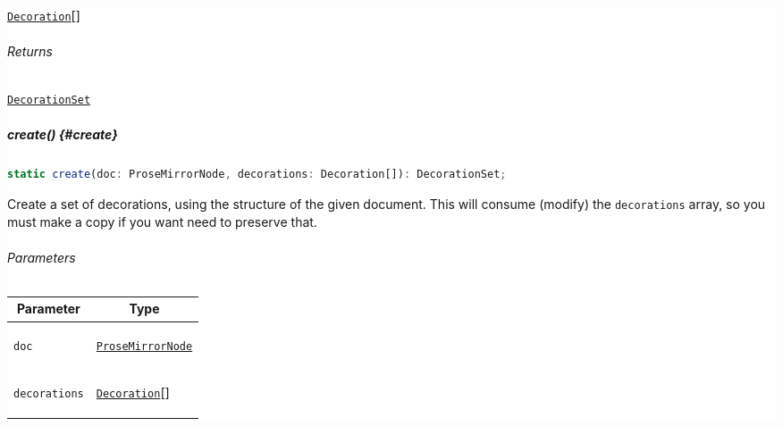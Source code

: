 </td>
<td>

[`Decoration`](#decoration)[]

</td>
</tr>
</tbody>
</table>

###### Returns

[`DecorationSet`](#decorationset)



##### create() {#create}

```ts
static create(doc: ProseMirrorNode, decorations: Decoration[]): DecorationSet;
```

Create a set of decorations, using the structure of the given
document. This will consume (modify) the `decorations` array, so
you must make a copy if you want need to preserve that.

###### Parameters

<table>
<thead>
<tr>
<th>Parameter</th>
<th>Type</th>
</tr>
</thead>
<tbody>
<tr>
<td>

`doc`

</td>
<td>

[`ProseMirrorNode`](model.md#prosemirrornode)

</td>
</tr>
<tr>
<td>

`decorations`

</td>
<td>

[`Decoration`](#decoration)[]

</td>
</tr>
</tbody>
</table>
